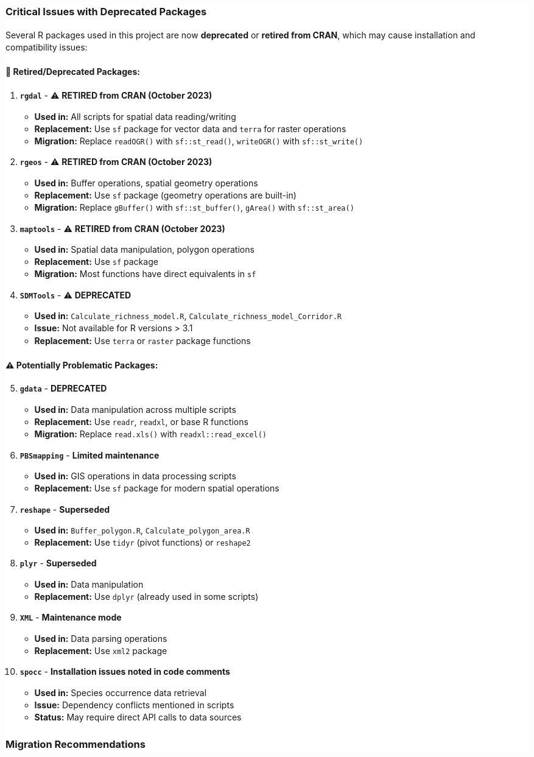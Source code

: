 ### Critical Issues with Deprecated Packages

Several R packages used in this project are now **deprecated** or **retired from CRAN**, which may cause installation and compatibility issues:

#### 🚨 **Retired/Deprecated Packages:**

1. **`rgdal`** - ⚠️ **RETIRED from CRAN (October 2023)**
   - **Used in:** All scripts for spatial data reading/writing
   - **Replacement:** Use `sf` package for vector data and `terra` for raster operations
   - **Migration:** Replace `readOGR()` with `sf::st_read()`, `writeOGR()` with `sf::st_write()`

2. **`rgeos`** - ⚠️ **RETIRED from CRAN (October 2023)**
   - **Used in:** Buffer operations, spatial geometry operations
   - **Replacement:** Use `sf` package (geometry operations are built-in)
   - **Migration:** Replace `gBuffer()` with `sf::st_buffer()`, `gArea()` with `sf::st_area()`

3. **`maptools`** - ⚠️ **RETIRED from CRAN (October 2023)**
   - **Used in:** Spatial data manipulation, polygon operations
   - **Replacement:** Use `sf` package
   - **Migration:** Most functions have direct equivalents in `sf`

4. **`SDMTools`** - ⚠️ **DEPRECATED**
   - **Used in:** `Calculate_richness_model.R`, `Calculate_richness_model_Corridor.R`
   - **Issue:** Not available for R versions > 3.1
   - **Replacement:** Use `terra` or `raster` package functions

#### ⚠️ **Potentially Problematic Packages:**

5. **`gdata`** - **DEPRECATED**
   - **Used in:** Data manipulation across multiple scripts
   - **Replacement:** Use `readr`, `readxl`, or base R functions
   - **Migration:** Replace `read.xls()` with `readxl::read_excel()`

6. **`PBSmapping`** - **Limited maintenance**
   - **Used in:** GIS operations in data processing scripts
   - **Replacement:** Use `sf` package for modern spatial operations

7. **`reshape`** - **Superseded**
   - **Used in:** `Buffer_polygon.R`, `Calculate_polygon_area.R`
   - **Replacement:** Use `tidyr` (pivot functions) or `reshape2`

8. **`plyr`** - **Superseded**
   - **Used in:** Data manipulation
   - **Replacement:** Use `dplyr` (already used in some scripts)

9. **`XML`** - **Maintenance mode**
   - **Used in:** Data parsing operations
   - **Replacement:** Use `xml2` package

10. **`spocc`** - **Installation issues noted in code comments**
    - **Used in:** Species occurrence data retrieval
    - **Issue:** Dependency conflicts mentioned in scripts
    - **Status:** May require direct API calls to data sources

### Migration Recommendations
